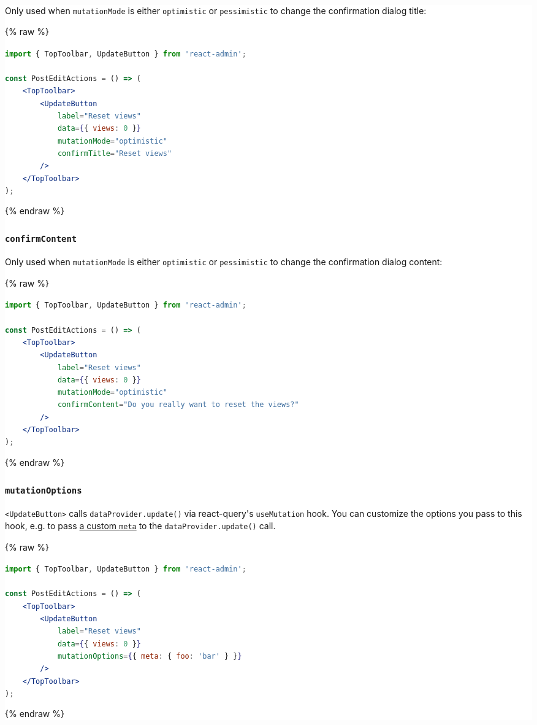 Only used when `mutationMode` is either `optimistic` or `pessimistic` to change the confirmation dialog title:

{% raw %}
```jsx
import { TopToolbar, UpdateButton } from 'react-admin';

const PostEditActions = () => (
    <TopToolbar>
        <UpdateButton
            label="Reset views"
            data={{ views: 0 }}
            mutationMode="optimistic"
            confirmTitle="Reset views"
        />
    </TopToolbar>
);
```
{% endraw %}

### `confirmContent`

Only used when `mutationMode` is either `optimistic` or `pessimistic` to change the confirmation dialog content:

{% raw %}
```jsx
import { TopToolbar, UpdateButton } from 'react-admin';

const PostEditActions = () => (
    <TopToolbar>
        <UpdateButton
            label="Reset views"
            data={{ views: 0 }}
            mutationMode="optimistic"
            confirmContent="Do you really want to reset the views?"
        />
    </TopToolbar>
);
```
{% endraw %}

### `mutationOptions`

`<UpdateButton>` calls `dataProvider.update()` via react-query's `useMutation` hook. You can customize the options you pass to this hook, e.g. to pass [a custom `meta`](./Actions.md#meta-parameter) to the `dataProvider.update()` call.

{% raw %}
```jsx
import { TopToolbar, UpdateButton } from 'react-admin';

const PostEditActions = () => (
    <TopToolbar>
        <UpdateButton
            label="Reset views"
            data={{ views: 0 }}
            mutationOptions={{ meta: { foo: 'bar' } }}
        />
    </TopToolbar>
);
```
{% endraw %}
